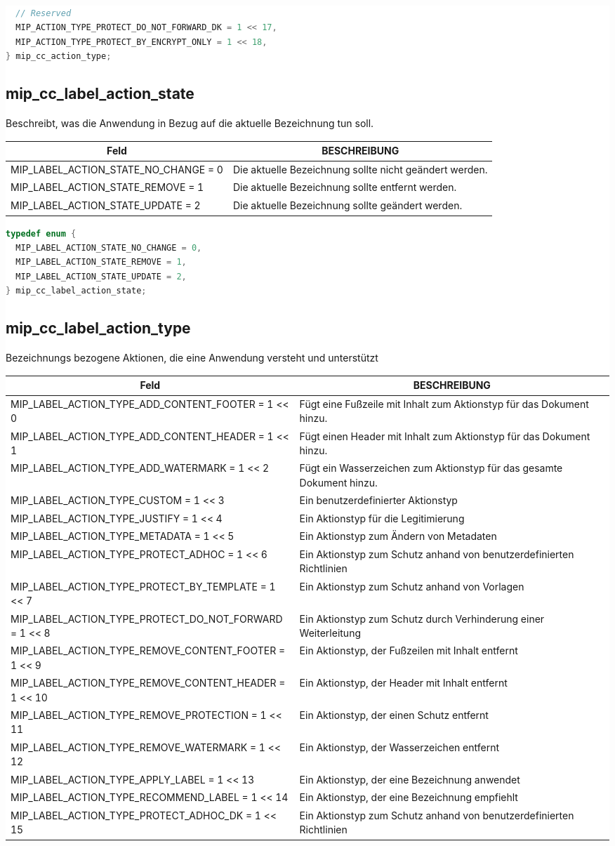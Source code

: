 ```c
  // Reserved
  MIP_ACTION_TYPE_PROTECT_DO_NOT_FORWARD_DK = 1 << 17,
  MIP_ACTION_TYPE_PROTECT_BY_ENCRYPT_ONLY = 1 << 18,  
} mip_cc_action_type;

```

## <a name="mip_cc_label_action_state"></a>mip_cc_label_action_state

Beschreibt, was die Anwendung in Bezug auf die aktuelle Bezeichnung tun soll.

| Feld | BESCHREIBUNG |
|---|---|
|  MIP_LABEL_ACTION_STATE_NO_CHANGE = 0  | Die aktuelle Bezeichnung sollte nicht geändert werden.  |
|  MIP_LABEL_ACTION_STATE_REMOVE = 1     | Die aktuelle Bezeichnung sollte entfernt werden.  |
|  MIP_LABEL_ACTION_STATE_UPDATE = 2     | Die aktuelle Bezeichnung sollte geändert werden.  |


```c
typedef enum {
  MIP_LABEL_ACTION_STATE_NO_CHANGE = 0, 
  MIP_LABEL_ACTION_STATE_REMOVE = 1,    
  MIP_LABEL_ACTION_STATE_UPDATE = 2,    
} mip_cc_label_action_state;

```

## <a name="mip_cc_label_action_type"></a>mip_cc_label_action_type

Bezeichnungs bezogene Aktionen, die eine Anwendung versteht und unterstützt

| Feld | BESCHREIBUNG |
|---|---|
|  MIP_LABEL_ACTION_TYPE_ADD_CONTENT_FOOTER = 1 << 0      | Fügt eine Fußzeile mit Inhalt zum Aktionstyp für das Dokument hinzu.  |
|  MIP_LABEL_ACTION_TYPE_ADD_CONTENT_HEADER = 1 << 1      | Fügt einen Header mit Inhalt zum Aktionstyp für das Dokument hinzu.  |
|  MIP_LABEL_ACTION_TYPE_ADD_WATERMARK = 1 << 2           | Fügt ein Wasserzeichen zum Aktionstyp für das gesamte Dokument hinzu.  |
|  MIP_LABEL_ACTION_TYPE_CUSTOM = 1 << 3                  | Ein benutzerdefinierter Aktionstyp  |
|  MIP_LABEL_ACTION_TYPE_JUSTIFY = 1 << 4                 | Ein Aktionstyp für die Legitimierung  |
|  MIP_LABEL_ACTION_TYPE_METADATA = 1 << 5                | Ein Aktionstyp zum Ändern von Metadaten  |
|  MIP_LABEL_ACTION_TYPE_PROTECT_ADHOC = 1 << 6           | Ein Aktionstyp zum Schutz anhand von benutzerdefinierten Richtlinien  |
|  MIP_LABEL_ACTION_TYPE_PROTECT_BY_TEMPLATE = 1 << 7     | Ein Aktionstyp zum Schutz anhand von Vorlagen  |
|  MIP_LABEL_ACTION_TYPE_PROTECT_DO_NOT_FORWARD = 1 << 8  | Ein Aktionstyp zum Schutz durch Verhinderung einer Weiterleitung  |
|  MIP_LABEL_ACTION_TYPE_REMOVE_CONTENT_FOOTER = 1 << 9   | Ein Aktionstyp, der Fußzeilen mit Inhalt entfernt  |
|  MIP_LABEL_ACTION_TYPE_REMOVE_CONTENT_HEADER = 1 << 10  | Ein Aktionstyp, der Header mit Inhalt entfernt  |
|  MIP_LABEL_ACTION_TYPE_REMOVE_PROTECTION = 1 << 11      | Ein Aktionstyp, der einen Schutz entfernt  |
|  MIP_LABEL_ACTION_TYPE_REMOVE_WATERMARK = 1 << 12       | Ein Aktionstyp, der Wasserzeichen entfernt  |
|  MIP_LABEL_ACTION_TYPE_APPLY_LABEL = 1 << 13            | Ein Aktionstyp, der eine Bezeichnung anwendet  |
|  MIP_LABEL_ACTION_TYPE_RECOMMEND_LABEL = 1 << 14        | Ein Aktionstyp, der eine Bezeichnung empfiehlt  |
|  MIP_LABEL_ACTION_TYPE_PROTECT_ADHOC_DK = 1 << 15       | Ein Aktionstyp zum Schutz anhand von benutzerdefinierten Richtlinien |